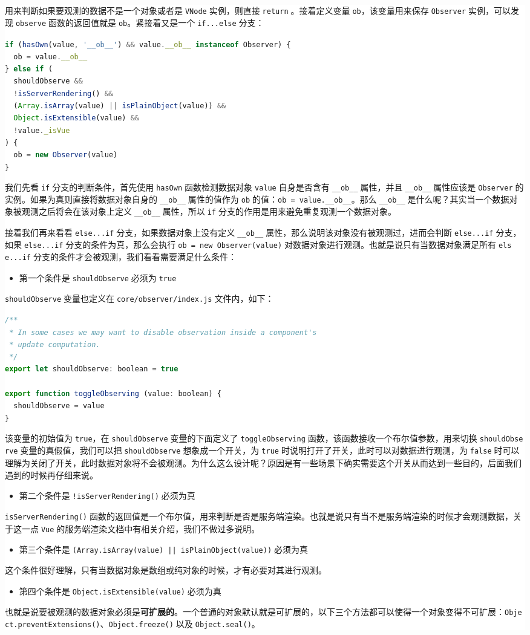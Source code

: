 用来判断如果要观测的数据不是一个对象或者是 `VNode` 实例，则直接 `return` 。接着定义变量 `ob`，该变量用来保存 `Observer` 实例，可以发现 `observe` 函数的返回值就是 `ob`。紧接着又是一个 `if...else` 分支：

```js
if (hasOwn(value, '__ob__') && value.__ob__ instanceof Observer) {
  ob = value.__ob__
} else if (
  shouldObserve &&
  !isServerRendering() &&
  (Array.isArray(value) || isPlainObject(value)) &&
  Object.isExtensible(value) &&
  !value._isVue
) {
  ob = new Observer(value)
}
```

我们先看 `if` 分支的判断条件，首先使用 `hasOwn` 函数检测数据对象 `value` 自身是否含有 `__ob__` 属性，并且 `__ob__` 属性应该是 `Observer` 的实例。如果为真则直接将数据对象自身的 `__ob__` 属性的值作为 `ob` 的值：`ob = value.__ob__`。那么 `__ob__` 是什么呢？其实当一个数据对象被观测之后将会在该对象上定义 `__ob__` 属性，所以 `if` 分支的作用是用来避免重复观测一个数据对象。

接着我们再来看看 `else...if` 分支，如果数据对象上没有定义 `__ob__` 属性，那么说明该对象没有被观测过，进而会判断 `else...if` 分支，如果 `else...if` 分支的条件为真，那么会执行 `ob = new Observer(value)` 对数据对象进行观测。也就是说只有当数据对象满足所有 `else...if` 分支的条件才会被观测，我们看看需要满足什么条件：

* 第一个条件是 `shouldObserve` 必须为 `true`

`shouldObserve` 变量也定义在 `core/observer/index.js` 文件内，如下：

```js
/**
 * In some cases we may want to disable observation inside a component's
 * update computation.
 */
export let shouldObserve: boolean = true

export function toggleObserving (value: boolean) {
  shouldObserve = value
}
```

该变量的初始值为 `true`，在 `shouldObserve` 变量的下面定义了 `toggleObserving` 函数，该函数接收一个布尔值参数，用来切换 `shouldObserve` 变量的真假值，我们可以把 `shouldObserve` 想象成一个开关，为 `true` 时说明打开了开关，此时可以对数据进行观测，为 `false` 时可以理解为关闭了开关，此时数据对象将不会被观测。为什么这么设计呢？原因是有一些场景下确实需要这个开关从而达到一些目的，后面我们遇到的时候再仔细来说。

* 第二个条件是 `!isServerRendering()` 必须为真

`isServerRendering()` 函数的返回值是一个布尔值，用来判断是否是服务端渲染。也就是说只有当不是服务端渲染的时候才会观测数据，关于这一点 `Vue` 的服务端渲染文档中有相关介绍，我们不做过多说明。

* 第三个条件是 `(Array.isArray(value) || isPlainObject(value))` 必须为真

这个条件很好理解，只有当数据对象是数组或纯对象的时候，才有必要对其进行观测。

* 第四个条件是 `Object.isExtensible(value)` 必须为真

也就是说要被观测的数据对象必须是**可扩展的**。一个普通的对象默认就是可扩展的，以下三个方法都可以使得一个对象变得不可扩展：`Object.preventExtensions()`、`Object.freeze()` 以及 `Object.seal()`。
